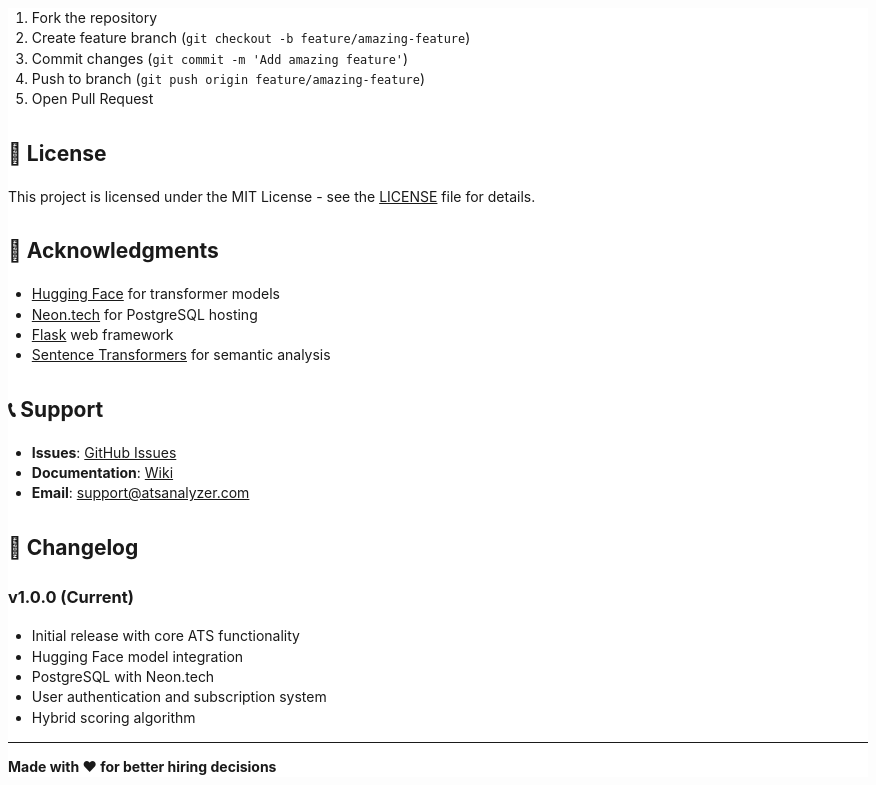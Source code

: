 1. Fork the repository
2. Create feature branch (`git checkout -b feature/amazing-feature`)
3. Commit changes (`git commit -m 'Add amazing feature'`)
4. Push to branch (`git push origin feature/amazing-feature`)
5. Open Pull Request

## 📄 License

This project is licensed under the MIT License - see the [LICENSE](LICENSE) file for details.

## 🙏 Acknowledgments

- [Hugging Face](https://huggingface.co/) for transformer models
- [Neon.tech](https://neon.tech/) for PostgreSQL hosting
- [Flask](https://flask.palletsprojects.com/) web framework
- [Sentence Transformers](https://www.sbert.net/) for semantic analysis

## 📞 Support

- **Issues**: [GitHub Issues](https://github.com/yourusername/P-ATS/issues)
- **Documentation**: [Wiki](https://github.com/yourusername/P-ATS/wiki)
- **Email**: support@atsanalyzer.com

## 🔄 Changelog

### v1.0.0 (Current)
- Initial release with core ATS functionality
- Hugging Face model integration
- PostgreSQL with Neon.tech
- User authentication and subscription system
- Hybrid scoring algorithm

---

**Made with ❤️ for better hiring decisions**
